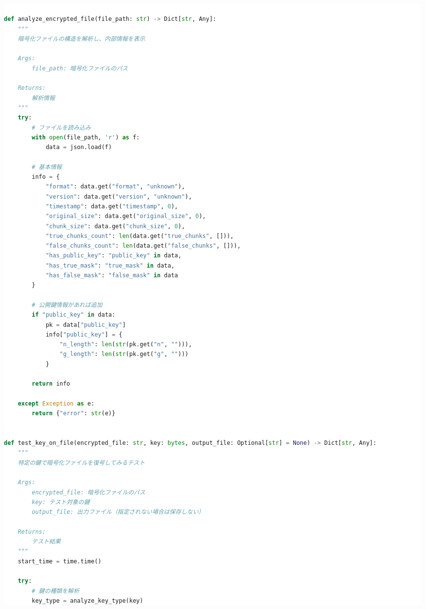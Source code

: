 ```python

def analyze_encrypted_file(file_path: str) -> Dict[str, Any]:
    """
    暗号化ファイルの構造を解析し、内部情報を表示

    Args:
        file_path: 暗号化ファイルのパス

    Returns:
        解析情報
    """
    try:
        # ファイルを読み込み
        with open(file_path, 'r') as f:
            data = json.load(f)

        # 基本情報
        info = {
            "format": data.get("format", "unknown"),
            "version": data.get("version", "unknown"),
            "timestamp": data.get("timestamp", 0),
            "original_size": data.get("original_size", 0),
            "chunk_size": data.get("chunk_size", 0),
            "true_chunks_count": len(data.get("true_chunks", [])),
            "false_chunks_count": len(data.get("false_chunks", [])),
            "has_public_key": "public_key" in data,
            "has_true_mask": "true_mask" in data,
            "has_false_mask": "false_mask" in data
        }

        # 公開鍵情報があれば追加
        if "public_key" in data:
            pk = data["public_key"]
            info["public_key"] = {
                "n_length": len(str(pk.get("n", ""))),
                "g_length": len(str(pk.get("g", "")))
            }

        return info

    except Exception as e:
        return {"error": str(e)}


def test_key_on_file(encrypted_file: str, key: bytes, output_file: Optional[str] = None) -> Dict[str, Any]:
    """
    特定の鍵で暗号化ファイルを復号してみるテスト

    Args:
        encrypted_file: 暗号化ファイルのパス
        key: テスト対象の鍵
        output_file: 出力ファイル（指定されない場合は保存しない）

    Returns:
        テスト結果
    """
    start_time = time.time()

    try:
        # 鍵の種類を解析
        key_type = analyze_key_type(key)

```